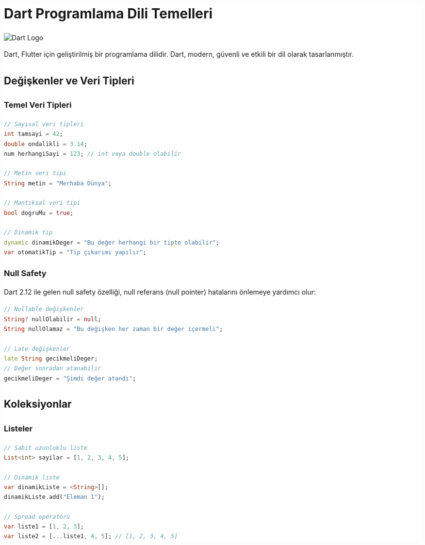 # Dart Programlama Dili Temelleri

![Dart Logo](https://upload.wikimedia.org/wikipedia/commons/a/a4/Dart-logo-wordmark.svg)

Dart, Flutter için geliştirilmiş bir programlama dilidir. Dart, modern, güvenli ve etkili bir dil olarak tasarlanmıştır. 

## Değişkenler ve Veri Tipleri

### Temel Veri Tipleri
```dart
// Sayısal veri tipleri
int tamsayi = 42;
double ondalikli = 3.14;
num herhangiSayi = 123; // int veya double olabilir

// Metin veri tipi
String metin = "Merhaba Dünya";

// Mantıksal veri tipi
bool dogruMu = true;

// Dinamik tip
dynamic dinamikDeger = "Bu değer herhangi bir tipte olabilir";
var otomatikTip = "Tip çıkarımı yapılır";
```

### Null Safety

Dart 2.12 ile gelen null safety özelliği, null referans (null pointer) hatalarını önlemeye yardımcı olur: 
```dart
// Nullable değişkenler
String? nullOlabilir = null;
String nullOlamaz = "Bu değişken her zaman bir değer içermeli";

// Late değişkenler
late String gecikmeliDeger;
// Değer sonradan atanabilir
gecikmeliDeger = "Şimdi değer atandı";
```

## Koleksiyonlar

### Listeler
```dart
// Sabit uzunluklu liste
List<int> sayilar = [1, 2, 3, 4, 5];

// Dinamik liste
var dinamikListe = <String>[];
dinamikListe.add("Eleman 1");

// Spread operatörü
var liste1 = [1, 2, 3];
var liste2 = [...liste1, 4, 5]; // [1, 2, 3, 4, 5]
```
